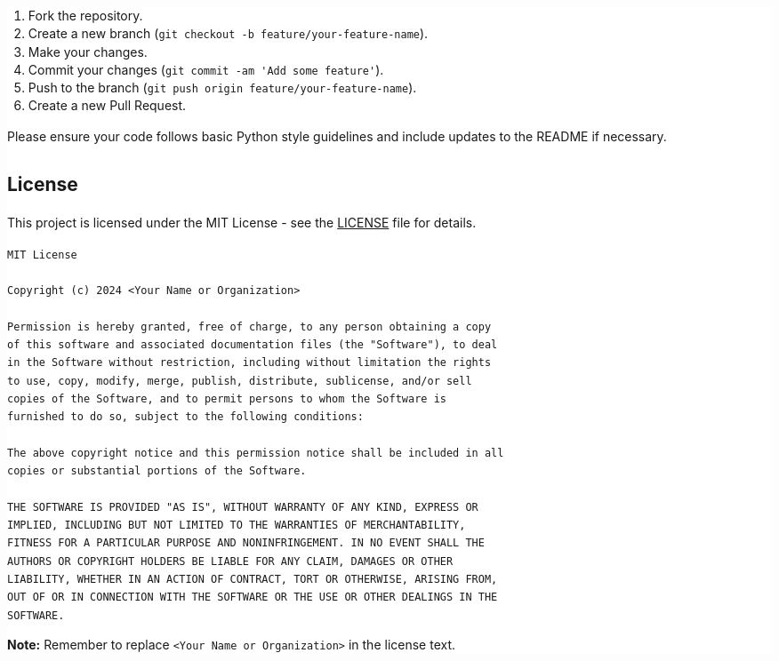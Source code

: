 1.  Fork the repository.
2.  Create a new branch (`git checkout -b feature/your-feature-name`).
3.  Make your changes.
4.  Commit your changes (`git commit -am 'Add some feature'`).
5.  Push to the branch (`git push origin feature/your-feature-name`).
6.  Create a new Pull Request.

Please ensure your code follows basic Python style guidelines and include updates to the README if necessary.

## License

This project is licensed under the MIT License - see the [LICENSE](LICENSE) file for details.

```text
MIT License

Copyright (c) 2024 <Your Name or Organization>

Permission is hereby granted, free of charge, to any person obtaining a copy
of this software and associated documentation files (the "Software"), to deal
in the Software without restriction, including without limitation the rights
to use, copy, modify, merge, publish, distribute, sublicense, and/or sell
copies of the Software, and to permit persons to whom the Software is
furnished to do so, subject to the following conditions:

The above copyright notice and this permission notice shall be included in all
copies or substantial portions of the Software.

THE SOFTWARE IS PROVIDED "AS IS", WITHOUT WARRANTY OF ANY KIND, EXPRESS OR
IMPLIED, INCLUDING BUT NOT LIMITED TO THE WARRANTIES OF MERCHANTABILITY,
FITNESS FOR A PARTICULAR PURPOSE AND NONINFRINGEMENT. IN NO EVENT SHALL THE
AUTHORS OR COPYRIGHT HOLDERS BE LIABLE FOR ANY CLAIM, DAMAGES OR OTHER
LIABILITY, WHETHER IN AN ACTION OF CONTRACT, TORT OR OTHERWISE, ARISING FROM,
OUT OF OR IN CONNECTION WITH THE SOFTWARE OR THE USE OR OTHER DEALINGS IN THE
SOFTWARE.
```

**Note:** Remember to replace `<Your Name or Organization>` in the license text. 